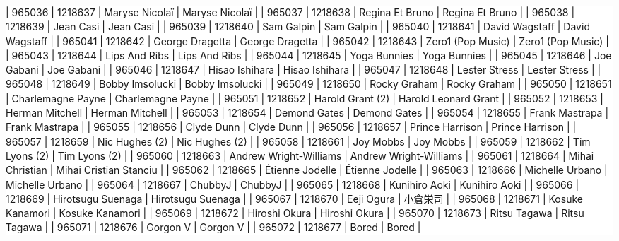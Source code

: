 | 965036 | 1218637 | Maryse Nicolaï | Maryse Nicolaï |
| 965037 | 1218638 | Regina Et Bruno | Regina Et Bruno |
| 965038 | 1218639 | Jean Casi | Jean Casi |
| 965039 | 1218640 | Sam Galpin | Sam Galpin |
| 965040 | 1218641 | David Wagstaff | David Wagstaff |
| 965041 | 1218642 | George Dragetta | George Dragetta |
| 965042 | 1218643 | Zero1 (Pop Music) | Zero1 (Pop Music) |
| 965043 | 1218644 | Lips And Ribs | Lips And Ribs |
| 965044 | 1218645 | Yoga Bunnies | Yoga Bunnies |
| 965045 | 1218646 | Joe Gabani | Joe Gabani |
| 965046 | 1218647 | Hisao Ishihara | Hisao Ishihara |
| 965047 | 1218648 | Lester Stress | Lester Stress |
| 965048 | 1218649 | Bobby Imsolucki | Bobby Imsolucki |
| 965049 | 1218650 | Rocky Graham | Rocky Graham |
| 965050 | 1218651 | Charlemagne Payne | Charlemagne Payne |
| 965051 | 1218652 | Harold Grant (2) | Harold Leonard Grant |
| 965052 | 1218653 | Herman Mitchell | Herman Mitchell |
| 965053 | 1218654 | Demond Gates | Demond Gates |
| 965054 | 1218655 | Frank Mastrapa | Frank Mastrapa |
| 965055 | 1218656 | Clyde Dunn | Clyde Dunn |
| 965056 | 1218657 | Prince Harrison | Prince Harrison |
| 965057 | 1218659 | Nic Hughes (2) | Nic Hughes (2) |
| 965058 | 1218661 | Joy Mobbs | Joy Mobbs |
| 965059 | 1218662 | Tim Lyons (2) | Tim Lyons (2) |
| 965060 | 1218663 | Andrew Wright-Williams | Andrew Wright-Williams |
| 965061 | 1218664 | Mihai Christian | Mihai Cristian Stanciu |
| 965062 | 1218665 | Étienne Jodelle | Étienne Jodelle |
| 965063 | 1218666 | Michelle Urbano | Michelle Urbano |
| 965064 | 1218667 | ChubbyJ | ChubbyJ |
| 965065 | 1218668 | Kunihiro Aoki | Kunihiro Aoki |
| 965066 | 1218669 | Hirotsugu Suenaga | Hirotsugu Suenaga |
| 965067 | 1218670 | Eeji Ogura | 小倉栄司 |
| 965068 | 1218671 | Kosuke Kanamori | Kosuke Kanamori |
| 965069 | 1218672 | Hiroshi Okura | Hiroshi Okura |
| 965070 | 1218673 | Ritsu Tagawa | Ritsu Tagawa |
| 965071 | 1218676 | Gorgon V | Gorgon V |
| 965072 | 1218677 | Bored | Bored |